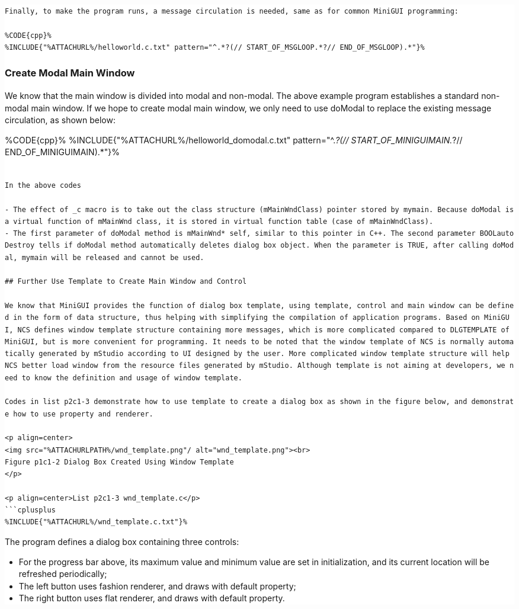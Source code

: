 ```
Finally, to make the program runs, a message circulation is needed, same as for common MiniGUI programming:

%CODE{cpp}%
%INCLUDE{"%ATTACHURL%/helloworld.c.txt" pattern="^.*?(// START_OF_MSGLOOP.*?// END_OF_MSGLOOP).*"}%
```

### Create Modal Main Window

We know that the main window is divided into modal and non-modal. The above example program establishes a standard non-modal main window. If we hope to create modal main window, we only need to use doModal to replace the existing message circulation, as shown below:

%CODE{cpp}%
%INCLUDE{"%ATTACHURL%/helloworld_domodal.c.txt" pattern="^.*?(// START_OF_MINIGUIMAIN.*?// END_OF_MINIGUIMAIN).*"}%
```

In the above codes

- The effect of _c macro is to take out the class structure (mMainWndClass) pointer stored by mymain. Because doModal is a virtual function of mMainWnd class, it is stored in virtual function table (case of mMainWndClass). 
- The first parameter of doModal method is mMainWnd* self, similar to this pointer in C++. The second parameter BOOLautoDestroy tells if doModal method automatically deletes dialog box object. When the parameter is TRUE, after calling doModal, mymain will be released and cannot be used. 

## Further Use Template to Create Main Window and Control

We know that MiniGUI provides the function of dialog box template, using template, control and main window can be defined in the form of data structure, thus helping with simplifying the compilation of application programs. Based on MiniGUI, NCS defines window template structure containing more messages, which is more complicated compared to DLGTEMPLATE of MiniGUI, but is more convenient for programming. It needs to be noted that the window template of NCS is normally automatically generated by mStudio according to UI designed by the user. More complicated window template structure will help NCS better load window from the resource files generated by mStudio. Although template is not aiming at developers, we need to know the definition and usage of window template.

Codes in list p2c1-3 demonstrate how to use template to create a dialog box as shown in the figure below, and demonstrate how to use property and renderer. 

<p align=center>
<img src="%ATTACHURLPATH%/wnd_template.png"/ alt="wnd_template.png"><br>
Figure p1c1-2 Dialog Box Created Using Window Template
</p>

<p align=center>List p2c1-3 wnd_template.c</p>
```cplusplus
%INCLUDE{"%ATTACHURL%/wnd_template.c.txt"}%
```

The program defines a dialog box containing three controls:
- For the progress bar above, its maximum value and minimum value are set in initialization, and its current location will be refreshed periodically;
- The left button uses fashion renderer, and draws with default property;
- The right button uses flat renderer, and draws with default property.

